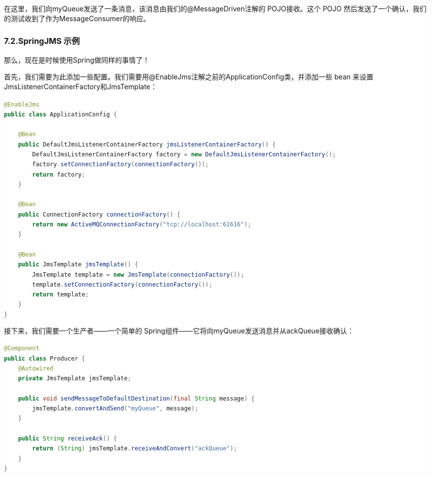 ```java
```

在这里，我们向myQueue发送了一条消息，该消息由我们的@MessageDriven注解的 POJO接收。这个 POJO
然后发送了一个确认，我们的测试收到了作为MessageConsumer的响应。

### 7.2.SpringJMS 示例

那么，现在是时候使用Spring做同样的事情了！

首先，我们需要为此添加一些配置。我们需要用@EnableJms注解之前的ApplicationConfig类，并添加一些 bean
来设置JmsListenerContainerFactory和JmsTemplate：

```java
@EnableJms
public class ApplicationConfig {

    @Bean
    public DefaultJmsListenerContainerFactory jmsListenerContainerFactory() {
        DefaultJmsListenerContainerFactory factory = new DefaultJmsListenerContainerFactory();
        factory.setConnectionFactory(connectionFactory());
        return factory;
    }

    @Bean
    public ConnectionFactory connectionFactory() {
        return new ActiveMQConnectionFactory("tcp://localhost:61616");
    }

    @Bean
    public JmsTemplate jmsTemplate() {
        JmsTemplate template = new JmsTemplate(connectionFactory());
        template.setConnectionFactory(connectionFactory());
        return template;
    }
}


```

接下来，我们需要一个生产者——一个简单的 Spring组件——它将向myQueue发送消息并从ackQueue接收确认：

```java
@Component
public class Producer {
    @Autowired
    private JmsTemplate jmsTemplate;

    public void sendMessageToDefaultDestination(final String message) {
        jmsTemplate.convertAndSend("myQueue", message);
    }

    public String receiveAck() {
        return (String) jmsTemplate.receiveAndConvert("ackQueue");
    }
}

```
